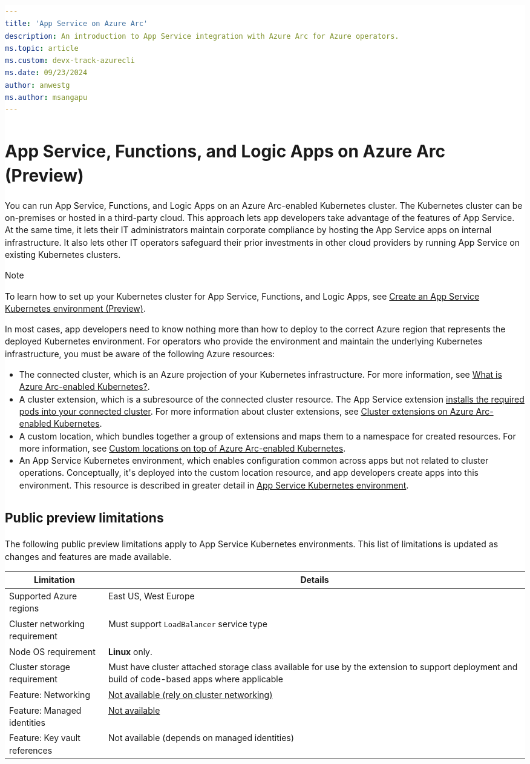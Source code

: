 ```yaml
---
title: 'App Service on Azure Arc'
description: An introduction to App Service integration with Azure Arc for Azure operators.
ms.topic: article
ms.custom: devx-track-azurecli
ms.date: 09/23/2024
author: anwestg
ms.author: msangapu
---
```


# App Service, Functions, and Logic Apps on Azure Arc (Preview)

You can run App Service, Functions, and Logic Apps on an Azure Arc-enabled Kubernetes cluster. The Kubernetes cluster can be on-premises or hosted in a third-party cloud. This approach lets app developers take advantage of the features of App Service. At the same time, it lets their IT administrators maintain corporate compliance by hosting the App Service apps on internal infrastructure. It also lets other IT operators safeguard their prior investments in other cloud providers by running App Service on existing Kubernetes clusters.

> [!NOTE]
> To learn how to set up your Kubernetes cluster for App Service, Functions, and Logic Apps, see [Create an App Service Kubernetes environment (Preview)](manage-create-arc-environment.md).

In most cases, app developers need to know nothing more than how to deploy to the correct Azure region that represents the deployed Kubernetes environment. For operators who provide the environment and maintain the underlying Kubernetes infrastructure, you must be aware of the following Azure resources:

- The connected cluster, which is an Azure projection of your Kubernetes infrastructure. For more information, see [What is Azure Arc-enabled Kubernetes?](/azure/azure-arc/kubernetes/overview).
- A cluster extension, which is a subresource of the connected cluster resource. The App Service extension [installs the required pods into your connected cluster](#pods-created-by-the-app-service-extension). For more information about cluster extensions, see [Cluster extensions on Azure Arc-enabled Kubernetes](/azure/azure-arc/kubernetes/conceptual-extensions).
- A custom location, which bundles together a group of extensions and maps them to a namespace for created resources. For more information, see [Custom locations on top of Azure Arc-enabled Kubernetes](/azure/azure-arc/kubernetes/conceptual-custom-locations).
- An App Service Kubernetes environment, which enables configuration common across apps but not related to cluster operations. Conceptually, it's deployed into the custom location resource, and app developers create apps into this environment. This resource is described in greater detail in [App Service Kubernetes environment](#app-service-kubernetes-environment).

## Public preview limitations

The following public preview limitations apply to App Service Kubernetes environments. This list of limitations is updated as changes and features are made available.

| Limitation                                              | Details                                                                               |
|---------------------------------------------------------|---------------------------------------------------------------------------------------|
| Supported Azure regions                                 | East US, West Europe                                                                  |
| Cluster networking requirement                          | Must support `LoadBalancer` service type |
| Node OS requirement                                     | **Linux** only.                                                                       | 
| Cluster storage requirement                             | Must have cluster attached storage class available for use by the extension to support deployment and build of code-based apps where applicable                      |
| Feature: Networking                                     | [Not available (rely on cluster networking)](#are-all-networking-features-supported)      |
| Feature: Managed identities                             | [Not available](#are-managed-identities-supported)                                    |
| Feature: Key vault references                           | Not available (depends on managed identities)                                         |